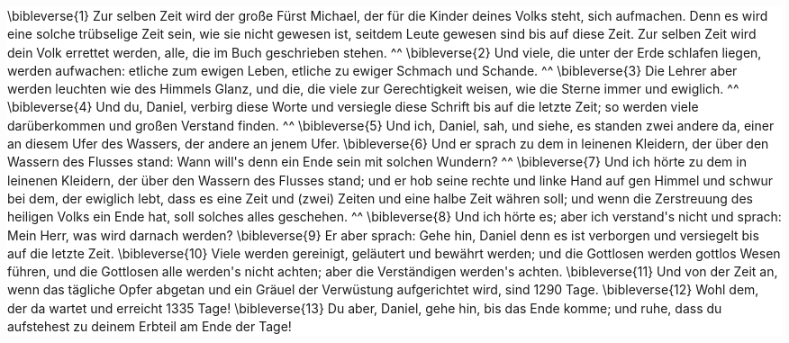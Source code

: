 \bibleverse{1} Zur selben Zeit wird der große Fürst Michael, der für die Kinder deines Volks steht, sich aufmachen. Denn es wird eine solche trübselige Zeit sein, wie sie nicht gewesen ist, seitdem Leute gewesen sind bis auf diese Zeit. Zur selben Zeit wird dein Volk errettet werden, alle, die im Buch geschrieben stehen. ^^ \bibleverse{2} Und viele, die unter der Erde schlafen liegen, werden aufwachen: etliche zum ewigen Leben, etliche zu ewiger Schmach und Schande. ^^ \bibleverse{3} Die Lehrer aber werden leuchten wie des Himmels Glanz, und die, die viele zur Gerechtigkeit weisen, wie die Sterne immer und ewiglich. ^^ \bibleverse{4} Und du, Daniel, verbirg diese Worte und versiegle diese Schrift bis auf die letzte Zeit; so werden viele darüberkommen und großen Verstand finden. ^^ \bibleverse{5} Und ich, Daniel, sah, und siehe, es standen zwei andere da, einer an diesem Ufer des Wassers, der andere an jenem Ufer. \bibleverse{6} Und er sprach zu dem in leinenen Kleidern, der über den Wassern des Flusses stand: Wann will's denn ein Ende sein mit solchen Wundern? ^^ \bibleverse{7} Und ich hörte zu dem in leinenen Kleidern, der über den Wassern des Flusses stand; und er hob seine rechte und linke Hand auf gen Himmel und schwur bei dem, der ewiglich lebt, dass es eine Zeit und (zwei) Zeiten und eine halbe Zeit währen soll; und wenn die Zerstreuung des heiligen Volks ein Ende hat, soll solches alles geschehen. ^^ \bibleverse{8} Und ich hörte es; aber ich verstand's nicht und sprach: Mein Herr, was wird darnach werden? \bibleverse{9} Er aber sprach: Gehe hin, Daniel denn es ist verborgen und versiegelt bis auf die letzte Zeit. \bibleverse{10} Viele werden gereinigt, geläutert und bewährt werden; und die Gottlosen werden gottlos Wesen führen, und die Gottlosen alle werden's nicht achten; aber die Verständigen werden's achten. \bibleverse{11} Und von der Zeit an, wenn das tägliche Opfer abgetan und ein Gräuel der Verwüstung aufgerichtet wird, sind 1290 Tage. \bibleverse{12} Wohl dem, der da wartet und erreicht 1335 Tage! \bibleverse{13} Du aber, Daniel, gehe hin, bis das Ende komme; und ruhe, dass du aufstehest zu deinem Erbteil am Ende der Tage!